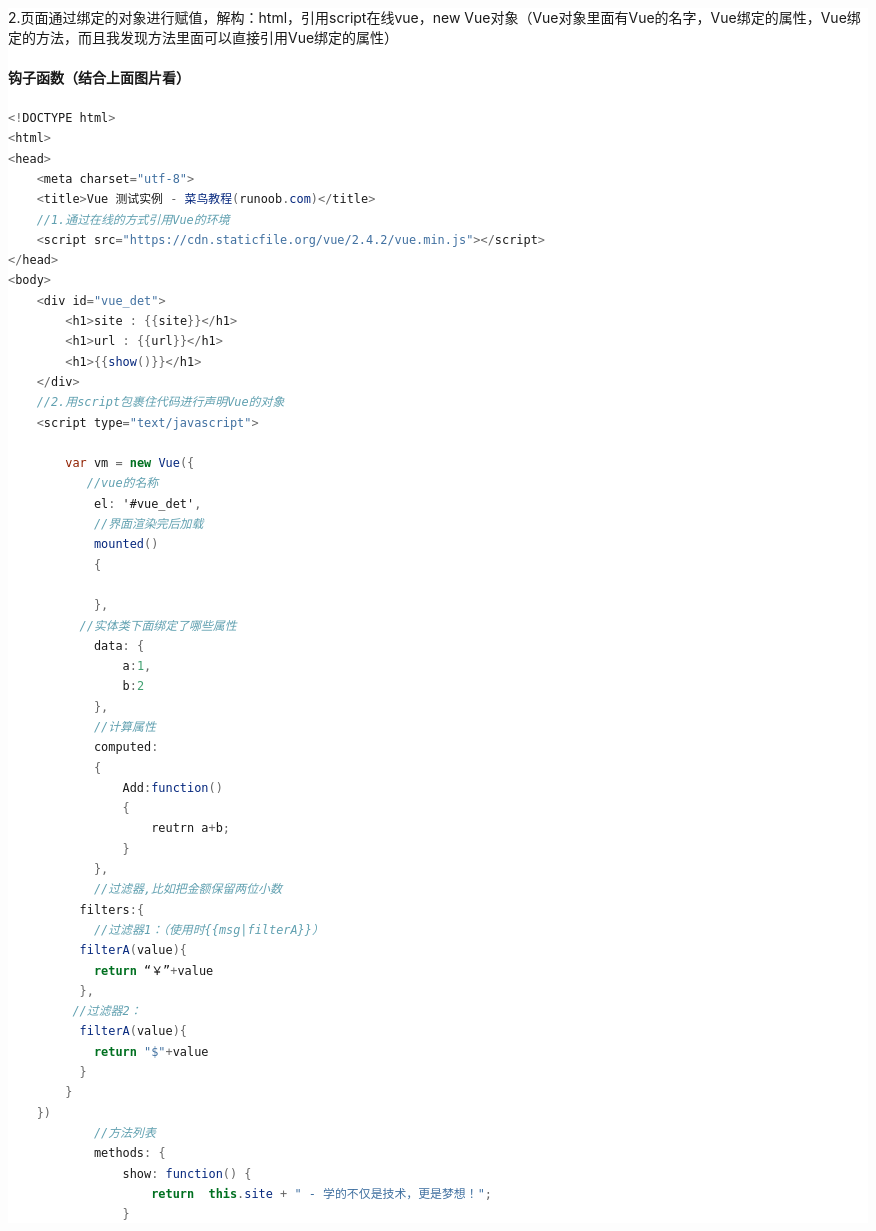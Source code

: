 ```

```

2.页面通过绑定的对象进行赋值，解构：html，引用script在线vue，<scrpit>new Vue对象（Vue对象里面有Vue的名字，Vue绑定的属性，Vue绑定的方法，而且我发现方法里面可以直接引用Vue绑定的属性）

#### 钩子函数（结合上面图片看）

```c#
<!DOCTYPE html>
<html>
<head>
	<meta charset="utf-8">
	<title>Vue 测试实例 - 菜鸟教程(runoob.com)</title>
	//1.通过在线的方式引用Vue的环境
	<script src="https://cdn.staticfile.org/vue/2.4.2/vue.min.js"></script>
</head>
<body>
	<div id="vue_det">
		<h1>site : {{site}}</h1>
		<h1>url : {{url}}</h1>
		<h1>{{show()}}</h1>
	</div>
	//2.用script包裹住代码进行声明Vue的对象
	<script type="text/javascript">
	 
		var vm = new Vue({
		   //vue的名称
			el: '#vue_det',
            //界面渲染完后加载
            mounted()
            {
                
            },
		  //实体类下面绑定了哪些属性
			data: {
                a:1,
                b:2
			},
            //计算属性
            computed:
            {
                Add:function()
                {
                    reutrn a+b;
                }
            },
            //过滤器,比如把金额保留两位小数
          filters:{
	        //过滤器1：（使用时{{msg|filterA}}）
	      filterA(value){
	        return “￥”+value
	      },
         //过滤器2：
	      filterA(value){
	        return "$"+value
	      }
	    }
    })
			//方法列表
			methods: {
				show: function() {
					return  this.site + " - 学的不仅是技术，更是梦想！";
				}
```